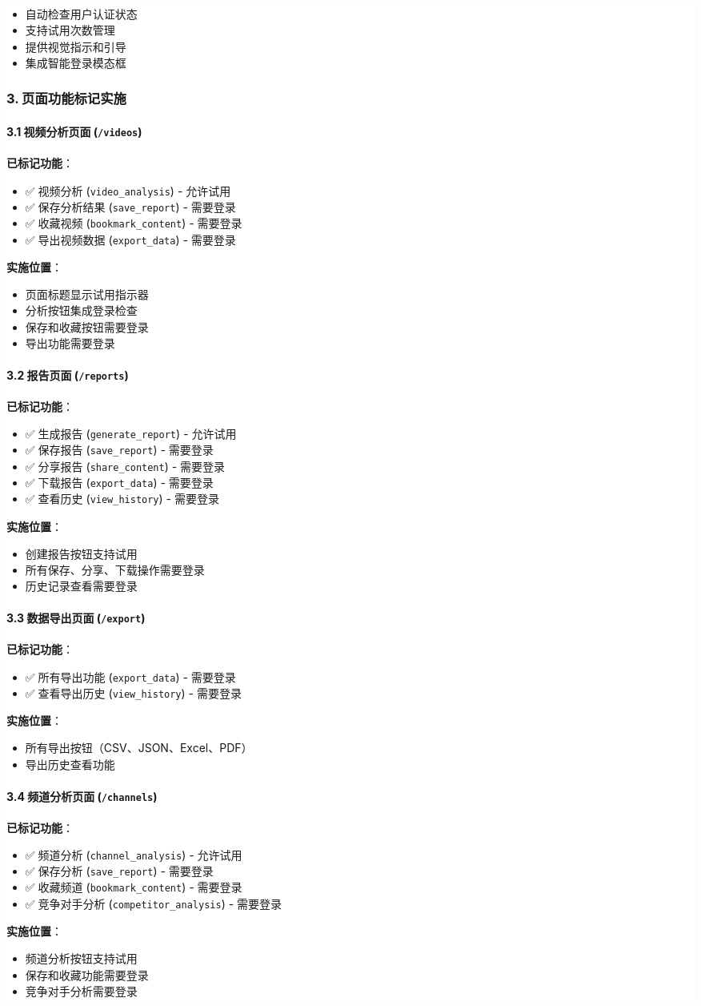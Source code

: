 - 自动检查用户认证状态
- 支持试用次数管理
- 提供视觉指示和引导
- 集成智能登录模态框

### 3. 页面功能标记实施

#### 3.1 视频分析页面 (`/videos`)

**已标记功能**：
- ✅ 视频分析 (`video_analysis`) - 允许试用
- ✅ 保存分析结果 (`save_report`) - 需要登录
- ✅ 收藏视频 (`bookmark_content`) - 需要登录
- ✅ 导出视频数据 (`export_data`) - 需要登录

**实施位置**：
- 页面标题显示试用指示器
- 分析按钮集成登录检查
- 保存和收藏按钮需要登录
- 导出功能需要登录

#### 3.2 报告页面 (`/reports`)

**已标记功能**：
- ✅ 生成报告 (`generate_report`) - 允许试用
- ✅ 保存报告 (`save_report`) - 需要登录
- ✅ 分享报告 (`share_content`) - 需要登录
- ✅ 下载报告 (`export_data`) - 需要登录
- ✅ 查看历史 (`view_history`) - 需要登录

**实施位置**：
- 创建报告按钮支持试用
- 所有保存、分享、下载操作需要登录
- 历史记录查看需要登录

#### 3.3 数据导出页面 (`/export`)

**已标记功能**：
- ✅ 所有导出功能 (`export_data`) - 需要登录
- ✅ 查看导出历史 (`view_history`) - 需要登录

**实施位置**：
- 所有导出按钮（CSV、JSON、Excel、PDF）
- 导出历史查看功能

#### 3.4 频道分析页面 (`/channels`)

**已标记功能**：
- ✅ 频道分析 (`channel_analysis`) - 允许试用
- ✅ 保存分析 (`save_report`) - 需要登录
- ✅ 收藏频道 (`bookmark_content`) - 需要登录
- ✅ 竞争对手分析 (`competitor_analysis`) - 需要登录

**实施位置**：
- 频道分析按钮支持试用
- 保存和收藏功能需要登录
- 竞争对手分析需要登录
